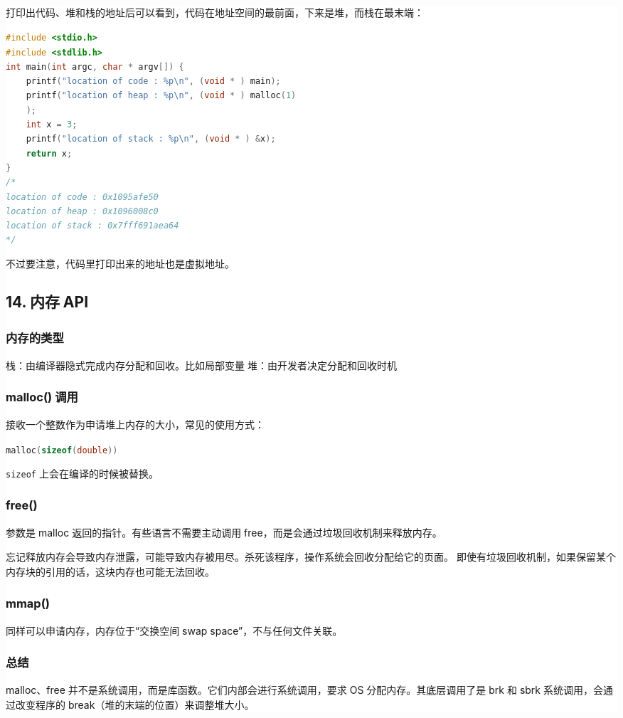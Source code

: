 打印出代码、堆和栈的地址后可以看到，代码在地址空间的最前面，下来是堆，而栈在最末端：

```c
#include <stdio.h>
#include <stdlib.h>
int main(int argc, char * argv[]) {
    printf("location of code : %p\n", (void * ) main);
    printf("location of heap : %p\n", (void * ) malloc(1)
    );
    int x = 3;
    printf("location of stack : %p\n", (void * ) &x);
    return x;
}
/*
location of code : 0x1095afe50
location of heap : 0x1096008c0
location of stack : 0x7fff691aea64
*/
```

不过要注意，代码里打印出来的地址也是虚拟地址。

## 14. 内存 API

### 内存的类型

栈：由编译器隐式完成内存分配和回收。比如局部变量
堆：由开发者决定分配和回收时机

### malloc() 调用

接收一个整数作为申请堆上内存的大小，常见的使用方式：

```c
malloc(sizeof(double))
```

`sizeof` 上会在编译的时候被替换。

### free()

参数是 malloc 返回的指针。有些语言不需要主动调用 free，而是会通过垃圾回收机制来释放内存。

忘记释放内存会导致内存泄露，可能导致内存被用尽。杀死该程序，操作系统会回收分配给它的页面。
即使有垃圾回收机制，如果保留某个内存块的引用的话，这块内存也可能无法回收。

### mmap()

同样可以申请内存，内存位于“交换空间 swap space”，不与任何文件关联。

### 总结

malloc、free 并不是系统调用，而是库函数。它们内部会进行系统调用，要求 OS 分配内存。其底层调用了是 brk 和 sbrk 系统调用，会通过改变程序的 break（堆的末端的位置）来调整堆大小。
